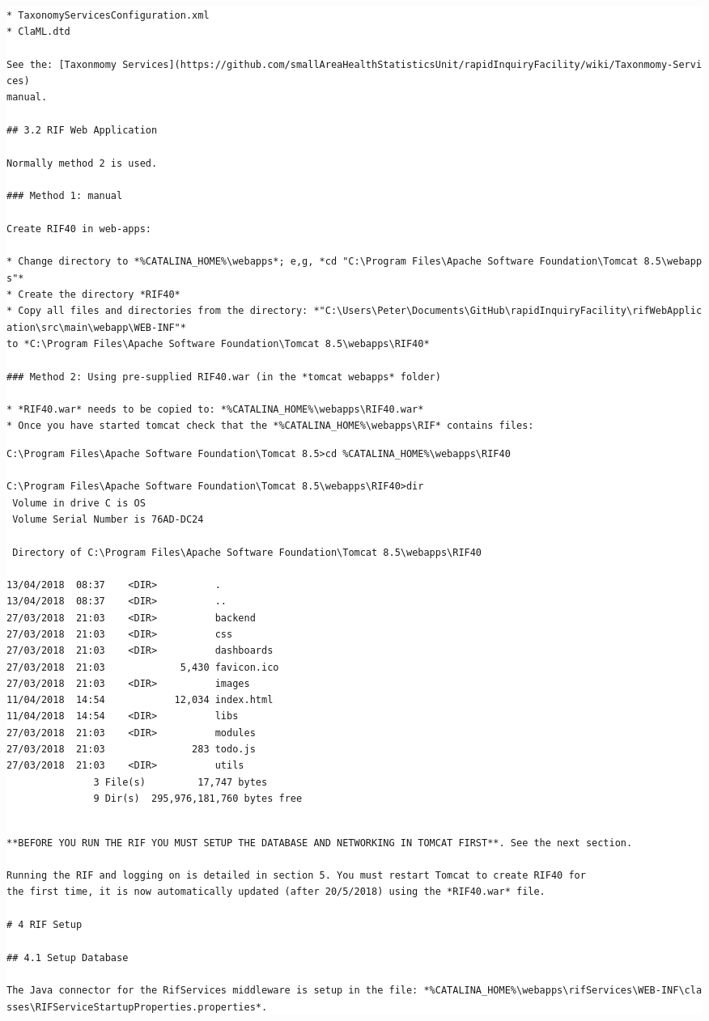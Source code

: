   ```
  * TaxonomyServicesConfiguration.xml
  * ClaML.dtd

See the: [Taxonmomy Services](https://github.com/smallAreaHealthStatisticsUnit/rapidInquiryFacility/wiki/Taxonmomy-Services)
manual.

## 3.2 RIF Web Application

Normally method 2 is used.

### Method 1: manual

Create RIF40 in web-apps:

* Change directory to *%CATALINA_HOME%\webapps*; e,g, *cd "C:\Program Files\Apache Software Foundation\Tomcat 8.5\webapps"*
* Create the directory *RIF40*
* Copy all files and directories from the directory: *"C:\Users\Peter\Documents\GitHub\rapidInquiryFacility\rifWebApplication\src\main\webapp\WEB-INF"*
  to *C:\Program Files\Apache Software Foundation\Tomcat 8.5\webapps\RIF40*

### Method 2: Using pre-supplied RIF40.war (in the *tomcat webapps* folder)

* *RIF40.war* needs to be copied to: *%CATALINA_HOME%\webapps\RIF40.war*
* Once you have started tomcat check that the *%CATALINA_HOME%\webapps\RIF* contains files:
  ```
	C:\Program Files\Apache Software Foundation\Tomcat 8.5>cd %CATALINA_HOME%\webapps\RIF40

	C:\Program Files\Apache Software Foundation\Tomcat 8.5\webapps\RIF40>dir
	 Volume in drive C is OS
	 Volume Serial Number is 76AD-DC24

	 Directory of C:\Program Files\Apache Software Foundation\Tomcat 8.5\webapps\RIF40

	13/04/2018  08:37    <DIR>          .
	13/04/2018  08:37    <DIR>          ..
	27/03/2018  21:03    <DIR>          backend
	27/03/2018  21:03    <DIR>          css
	27/03/2018  21:03    <DIR>          dashboards
	27/03/2018  21:03             5,430 favicon.ico
	27/03/2018  21:03    <DIR>          images
	11/04/2018  14:54            12,034 index.html
	11/04/2018  14:54    <DIR>          libs
	27/03/2018  21:03    <DIR>          modules
	27/03/2018  21:03               283 todo.js
	27/03/2018  21:03    <DIR>          utils
				   3 File(s)         17,747 bytes
				   9 Dir(s)  295,976,181,760 bytes free
  ```

**BEFORE YOU RUN THE RIF YOU MUST SETUP THE DATABASE AND NETWORKING IN TOMCAT FIRST**. See the next section.

Running the RIF and logging on is detailed in section 5. You must restart Tomcat to create RIF40 for
the first time, it is now automatically updated (after 20/5/2018) using the *RIF40.war* file.

# 4 RIF Setup

## 4.1 Setup Database

The Java connector for the RifServices middleware is setup in the file: *%CATALINA_HOME%\webapps\rifServices\WEB-INF\classes\RIFServiceStartupProperties.properties*.
  ```